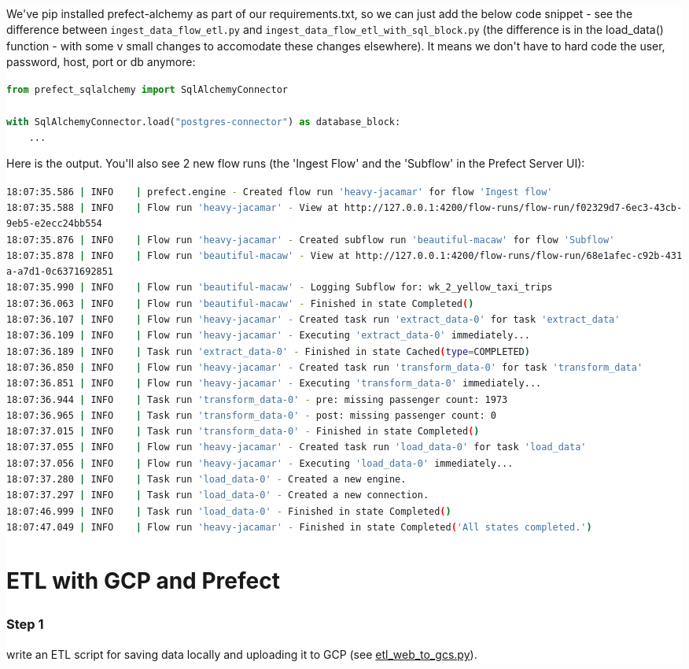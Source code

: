 We've pip installed prefect-alchemy as part of our requirements.txt, so we can just add the below code snippet - see the difference between `ingest_data_flow_etl.py` and `ingest_data_flow_etl_with_sql_block.py` (the difference is in the load_data() function - with some v small changes to accomodate these changes elsewhere). It means we don't have to hard code the user, password, host, port or db anymore:

```python
from prefect_sqlalchemy import SqlAlchemyConnector

with SqlAlchemyConnector.load("postgres-connector") as database_block:
    ...
```

Here is the output. You'll also see 2 new flow runs (the 'Ingest Flow' and the 'Subflow' in the Prefect Server UI):


```bash
18:07:35.586 | INFO    | prefect.engine - Created flow run 'heavy-jacamar' for flow 'Ingest flow'
18:07:35.588 | INFO    | Flow run 'heavy-jacamar' - View at http://127.0.0.1:4200/flow-runs/flow-run/f02329d7-6ec3-43cb-9eb5-e2ecc24bb554
18:07:35.876 | INFO    | Flow run 'heavy-jacamar' - Created subflow run 'beautiful-macaw' for flow 'Subflow'
18:07:35.878 | INFO    | Flow run 'beautiful-macaw' - View at http://127.0.0.1:4200/flow-runs/flow-run/68e1afec-c92b-431a-a7d1-0c6371692851
18:07:35.990 | INFO    | Flow run 'beautiful-macaw' - Logging Subflow for: wk_2_yellow_taxi_trips
18:07:36.063 | INFO    | Flow run 'beautiful-macaw' - Finished in state Completed()
18:07:36.107 | INFO    | Flow run 'heavy-jacamar' - Created task run 'extract_data-0' for task 'extract_data'
18:07:36.109 | INFO    | Flow run 'heavy-jacamar' - Executing 'extract_data-0' immediately...
18:07:36.189 | INFO    | Task run 'extract_data-0' - Finished in state Cached(type=COMPLETED)
18:07:36.850 | INFO    | Flow run 'heavy-jacamar' - Created task run 'transform_data-0' for task 'transform_data'
18:07:36.851 | INFO    | Flow run 'heavy-jacamar' - Executing 'transform_data-0' immediately...
18:07:36.944 | INFO    | Task run 'transform_data-0' - pre: missing passenger count: 1973
18:07:36.965 | INFO    | Task run 'transform_data-0' - post: missing passenger count: 0
18:07:37.015 | INFO    | Task run 'transform_data-0' - Finished in state Completed()
18:07:37.055 | INFO    | Flow run 'heavy-jacamar' - Created task run 'load_data-0' for task 'load_data'
18:07:37.056 | INFO    | Flow run 'heavy-jacamar' - Executing 'load_data-0' immediately...
18:07:37.280 | INFO    | Task run 'load_data-0' - Created a new engine.
18:07:37.297 | INFO    | Task run 'load_data-0' - Created a new connection.
18:07:46.999 | INFO    | Task run 'load_data-0' - Finished in state Completed()
18:07:47.049 | INFO    | Flow run 'heavy-jacamar' - Finished in state Completed('All states completed.')
```


# ETL with GCP and Prefect

### Step 1

 write an ETL script for saving data locally and uploading it to GCP (see [etl_web_to_gcs.py](../02-workflow-orchestration/02_gcp/etl_web_to_gcs.py)).
